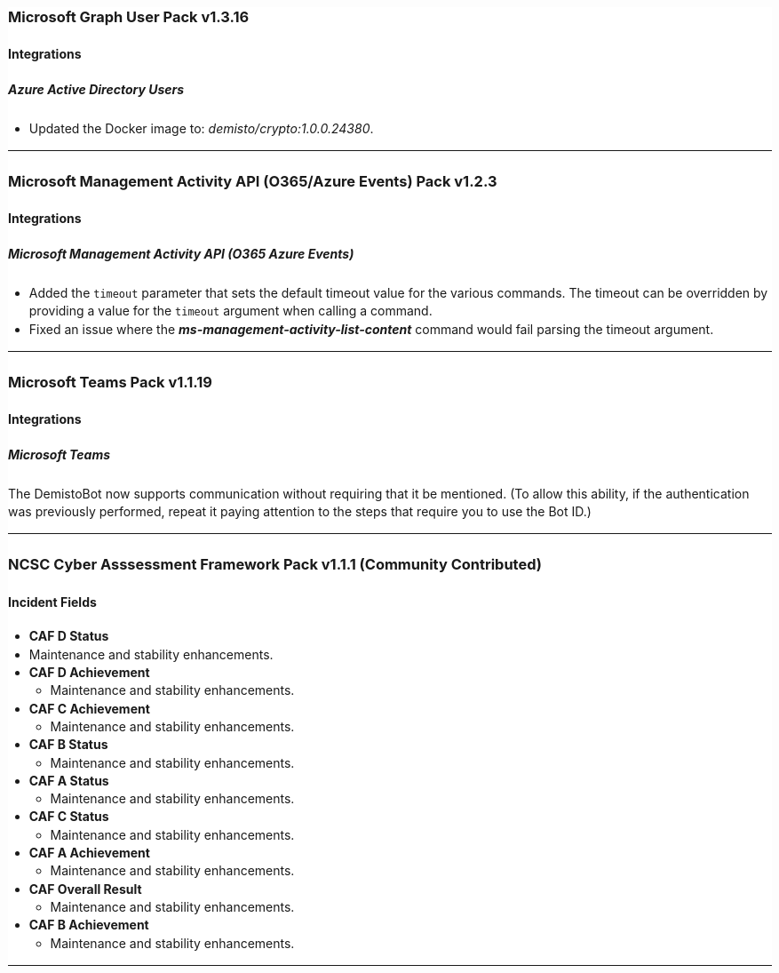 
### Microsoft Graph User Pack v1.3.16
#### Integrations
##### Azure Active Directory Users
- Updated the Docker image to: *demisto/crypto:1.0.0.24380*.

---

### Microsoft Management Activity API (O365/Azure Events) Pack v1.2.3
#### Integrations
##### Microsoft Management Activity API (O365 Azure Events)
- Added the `timeout` parameter that sets the default timeout value for the various commands. The timeout can be overridden by providing a value for the `timeout` argument when calling a command. 
- Fixed an issue where the ***ms-management-activity-list-content*** command would fail parsing the timeout argument.

---

### Microsoft Teams Pack v1.1.19
#### Integrations
##### Microsoft Teams
The DemistoBot now supports communication without requiring that it be mentioned. (To allow this ability, if the authentication was previously performed, repeat it paying attention to the steps that require you to use the Bot ID.)

---

### NCSC Cyber Asssessment Framework Pack v1.1.1 (Community Contributed)
#### Incident Fields
- **CAF D Status**
- Maintenance and stability enhancements.
- **CAF D Achievement**
  - Maintenance and stability enhancements.
- **CAF C Achievement**
  - Maintenance and stability enhancements.
- **CAF B Status**
  - Maintenance and stability enhancements.
- **CAF A Status**
  - Maintenance and stability enhancements.
- **CAF C Status**
  - Maintenance and stability enhancements.
- **CAF A Achievement**
  - Maintenance and stability enhancements.
- **CAF Overall Result**
  - Maintenance and stability enhancements.
- **CAF B Achievement**
  - Maintenance and stability enhancements.

---